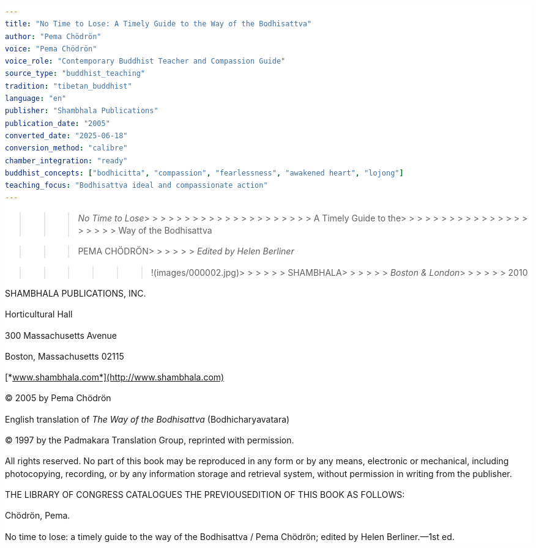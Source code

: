 ```yaml
---
title: "No Time to Lose: A Timely Guide to the Way of the Bodhisattva"
author: "Pema Chödrön"
voice: "Pema Chödrön"
voice_role: "Contemporary Buddhist Teacher and Compassion Guide"
source_type: "buddhist_teaching"
tradition: "tibetan_buddhist"
language: "en"
publisher: "Shambhala Publications"
publication_date: "2005"
converted_date: "2025-06-18"
conversion_method: "calibre"
chamber_integration: "ready"
buddhist_concepts: ["bodhicitta", "compassion", "fearlessness", "awakened heart", "lojong"]
teaching_focus: "Bodhisattva ideal and compassionate action"
---
```


> > > *No Time to Lose*> > > > > > > > > > > > > > > > > > > > > A Timely Guide to the> > > > > > > > > > > > > > > > > > > > > Way of the Bodhisattva



> > > PEMA CHÖDRÖN> > > > > > *Edited by Helen Berliner*





> > > > > > !(images/000002.jpg)> > > > > > SHAMBHALA> > > > > > *Boston & London*> > > > > > 2010





SHAMBHALA PUBLICATIONS, INC.

Horticultural Hall

300 Massachusetts Avenue

Boston, Massachusetts 02115

[*www.shambhala.com*](http://www.shambhala.com)

© 2005 by Pema Chödrön

English translation of *The Way of the Bodhisattva* \(Bodhicharyavatara\)

© 1997 by the Padmakara Translation Group, reprinted with permission.

All rights reserved. No part of this book may be reproduced in any form or by any means, electronic or mechanical, including photocopying, recording, or by any information storage and retrieval system, without permission in writing from the publisher.

THE LIBRARY OF CONGRESS CATALOGUES THE PREVIOUSEDITION OF THIS BOOK AS FOLLOWS:

Chödrön, Pema.

No time to lose: a timely guide to the way of the Bodhisattva / Pema Chödrön; edited by Helen Berliner.—1st ed.
